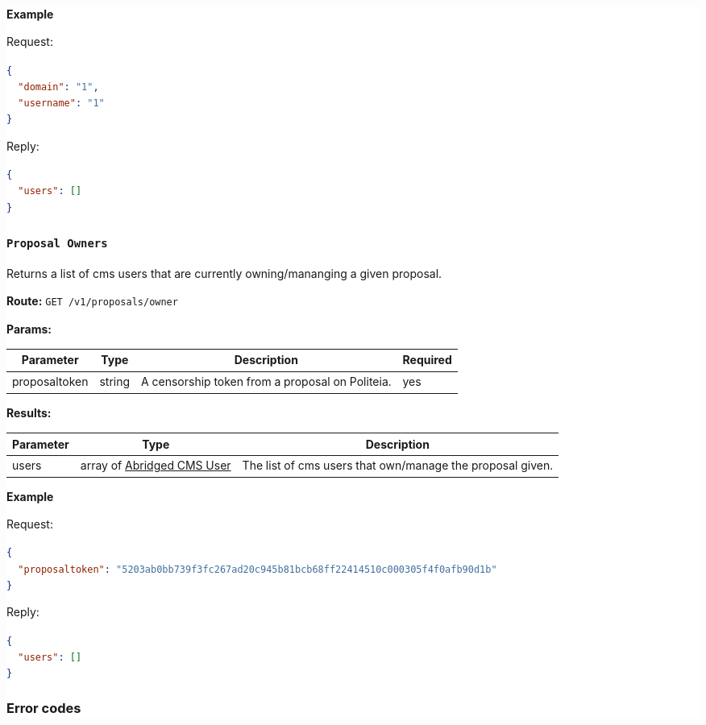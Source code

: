 **Example**

Request:

```json
{
  "domain": "1",
  "username": "1"
}
```

Reply:

```json
{
  "users": []
}
```

### `Proposal Owners`

Returns a list of cms users that are currently owning/mananging a given proposal.

**Route:** `GET /v1/proposals/owner`

**Params:**

| Parameter | Type | Description | Required |
|-----------|------|-------------|----------|
| proposaltoken | string | A censorship token from a proposal on Politeia. | yes |

**Results:**

| Parameter | Type | Description |
|-|-|-|
| users | array of [Abridged CMS User](#abridged-cms-user) | The list of cms users that own/manage the proposal given.

**Example**

Request:

```json
{
  "proposaltoken": "5203ab0bb739f3fc267ad20c945b81bcb68ff22414510c000305f4f0afb90d1b"
}
```

Reply:

```json
{
  "users": []
}
```
### Error codes
